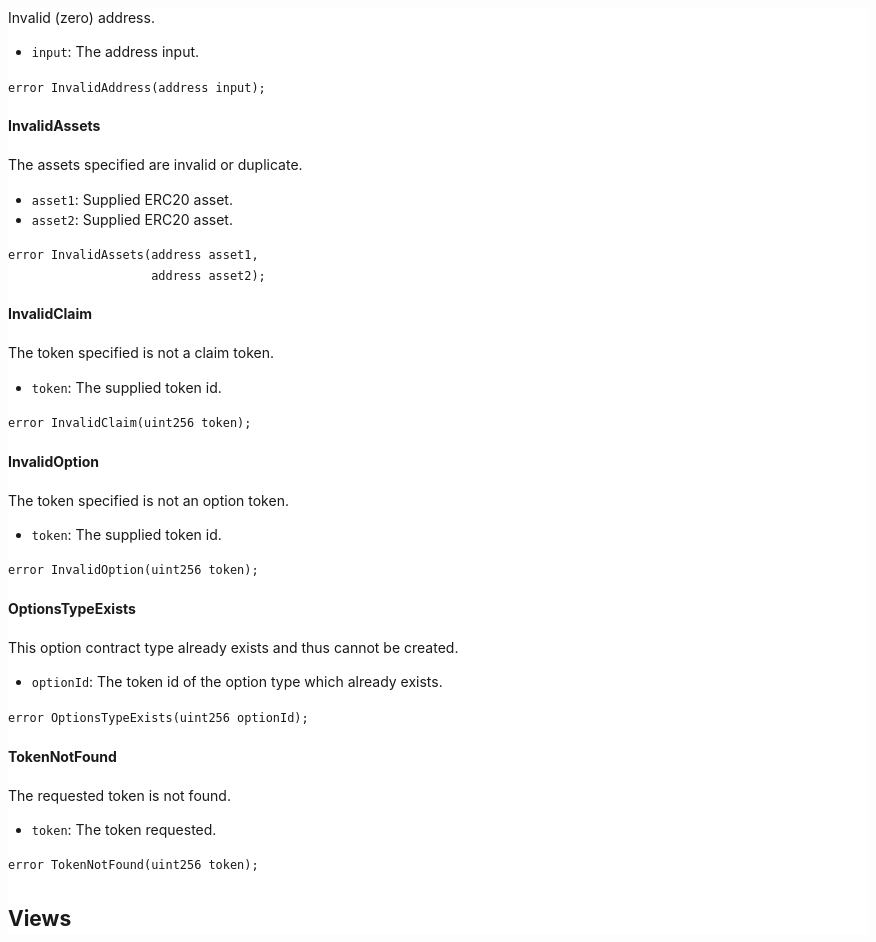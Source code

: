 Invalid (zero) address.

- `input`: The address input.

```solidity
error InvalidAddress(address input);
```

#### InvalidAssets

The assets specified are invalid or duplicate.

- `asset1`: Supplied ERC20 asset.
- `asset2`: Supplied ERC20 asset.


```solidity
error InvalidAssets(address asset1,
                    address asset2);
```

#### InvalidClaim

The token specified is not a claim token.

- `token`: The supplied token id.

```solidity
error InvalidClaim(uint256 token);
```

#### InvalidOption

The token specified is not an option token.

- `token`: The supplied token id.

```solidity
error InvalidOption(uint256 token);
```

#### OptionsTypeExists

This option contract type already exists and thus cannot be created.

- `optionId`: The token id of the option type which already exists.

```solidity
error OptionsTypeExists(uint256 optionId);
```

#### TokenNotFound

The requested token is not found.

- `token`: The token requested.

```solidity
error TokenNotFound(uint256 token);
```

## Views
